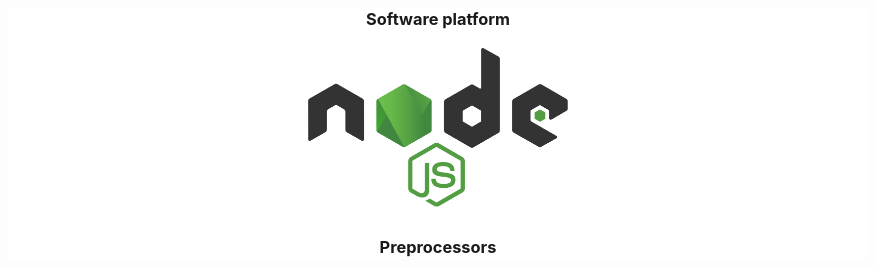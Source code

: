 

<h3 align="center">Software platform</h3>


<p align="center">
  <a href="#">
    <img width="260px" src="READMEimage/technology/nodejs-1.svg">
  </a>
</p>
  


<h3 align="center">Preprocessors</h3>


<p align="center">
  <a href="#">
